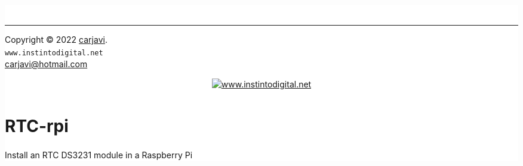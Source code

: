 <br>

---
Copyright &copy; 2022 [carjavi](https://github.com/carjavi). <br>
```www.instintodigital.net``` <br>
carjavi@hotmail.com <br>
<p align="center">
    <a href="https://instintodigital.net/" target="_blank"><img src="./img/developer.png" height="100" alt="www.instintodigital.net"></a>
</p>


# RTC-rpi
Install an RTC DS3231 module in a Raspberry Pi
